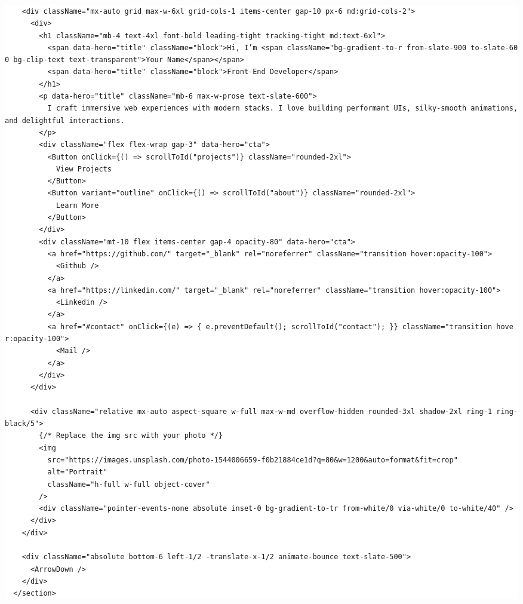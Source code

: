         <div className="mx-auto grid max-w-6xl grid-cols-1 items-center gap-10 px-6 md:grid-cols-2">
          <div>
            <h1 className="mb-4 text-4xl font-bold leading-tight tracking-tight md:text-6xl">
              <span data-hero="title" className="block">Hi, I’m <span className="bg-gradient-to-r from-slate-900 to-slate-600 bg-clip-text text-transparent">Your Name</span></span>
              <span data-hero="title" className="block">Front‑End Developer</span>
            </h1>
            <p data-hero="title" className="mb-6 max-w-prose text-slate-600">
              I craft immersive web experiences with modern stacks. I love building performant UIs, silky‑smooth animations, and delightful interactions.
            </p>
            <div className="flex flex-wrap gap-3" data-hero="cta">
              <Button onClick={() => scrollToId("projects")} className="rounded-2xl">
                View Projects
              </Button>
              <Button variant="outline" onClick={() => scrollToId("about")} className="rounded-2xl">
                Learn More
              </Button>
            </div>
            <div className="mt-10 flex items-center gap-4 opacity-80" data-hero="cta">
              <a href="https://github.com/" target="_blank" rel="noreferrer" className="transition hover:opacity-100">
                <Github />
              </a>
              <a href="https://linkedin.com/" target="_blank" rel="noreferrer" className="transition hover:opacity-100">
                <Linkedin />
              </a>
              <a href="#contact" onClick={(e) => { e.preventDefault(); scrollToId("contact"); }} className="transition hover:opacity-100">
                <Mail />
              </a>
            </div>
          </div>

          <div className="relative mx-auto aspect-square w-full max-w-md overflow-hidden rounded-3xl shadow-2xl ring-1 ring-black/5">
            {/* Replace the img src with your photo */}
            <img
              src="https://images.unsplash.com/photo-1544006659-f0b21884ce1d?q=80&w=1200&auto=format&fit=crop"
              alt="Portrait"
              className="h-full w-full object-cover"
            />
            <div className="pointer-events-none absolute inset-0 bg-gradient-to-tr from-white/0 via-white/0 to-white/40" />
          </div>
        </div>

        <div className="absolute bottom-6 left-1/2 -translate-x-1/2 animate-bounce text-slate-500">
          <ArrowDown />
        </div>
      </section>
